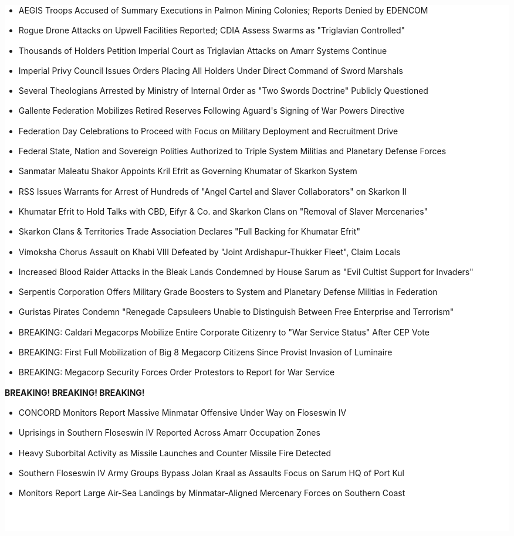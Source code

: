 - AEGIS Troops Accused of Summary Executions in Palmon Mining Colonies; Reports Denied by EDENCOM

- Rogue Drone Attacks on Upwell Facilities Reported; CDIA Assess Swarms as "Triglavian Controlled"

- Thousands of Holders Petition Imperial Court as Triglavian Attacks on Amarr Systems Continue

- Imperial Privy Council Issues Orders Placing All Holders Under Direct Command of Sword Marshals

- Several Theologians Arrested by Ministry of Internal Order as "Two Swords Doctrine" Publicly Questioned

- Gallente Federation Mobilizes Retired Reserves Following Aguard's Signing of War Powers Directive

- Federation Day Celebrations to Proceed with Focus on Military Deployment and Recruitment Drive

- Federal State, Nation and Sovereign Polities Authorized to Triple System Militias and Planetary Defense Forces

- Sanmatar Maleatu Shakor Appoints Kril Efrit as Governing Khumatar of Skarkon System

- RSS Issues Warrants for Arrest of Hundreds of "Angel Cartel and Slaver Collaborators" on Skarkon II

- Khumatar Efrit to Hold Talks with CBD, Eifyr & Co. and Skarkon Clans on "Removal of Slaver Mercenaries"

- Skarkon Clans & Territories Trade Association Declares "Full Backing for Khumatar Efrit"

- Vimoksha Chorus Assault on Khabi VIII Defeated by "Joint Ardishapur-Thukker Fleet", Claim Locals

- Increased Blood Raider Attacks in the Bleak Lands Condemned by House Sarum as "Evil Cultist Support for Invaders"

- Serpentis Corporation Offers Military Grade Boosters to System and Planetary Defense Militias in Federation

- Guristas Pirates Condemn "Renegade Capsuleers Unable to Distinguish Between Free Enterprise and Terrorism"

- BREAKING: Caldari Megacorps Mobilize Entire Corporate Citizenry to "War Service Status" After CEP Vote

- BREAKING: First Full Mobilization of Big 8 Megacorp Citizens Since Provist Invasion of Luminaire

- BREAKING: Megacorp Security Forces Order Protestors to Report for War Service

**BREAKING! BREAKING! BREAKING!**

- CONCORD Monitors Report Massive Minmatar Offensive Under Way on Floseswin IV

- Uprisings in Southern Floseswin IV Reported Across Amarr Occupation Zones

- Heavy Suborbital Activity as Missile Launches and Counter Missile Fire Detected

- Southern Floseswin IV Army Groups Bypass Jolan Kraal as Assaults Focus on Sarum HQ of Port Kul

- Monitors Report Large Air-Sea Landings by Minmatar-Aligned Mercenary Forces on Southern Coast  
 &nbsp;

&nbsp;

